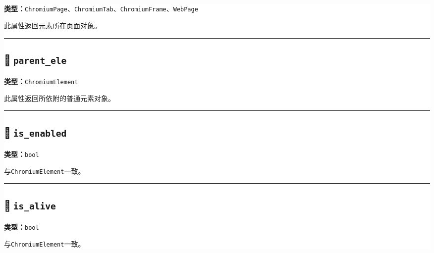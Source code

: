 **类型：**`ChromiumPage`、`ChromiumTab`、`ChromiumFrame`、`WebPage`

此属性返回元素所在页面对象。

---

## 📍 `parent_ele`

**类型：**`ChromiumElement`

此属性返回所依附的普通元素对象。

---

## 📍 `is_enabled`

**类型：**`bool`

与`ChromiumElement`一致。

---

## 📍 `is_alive`

**类型：**`bool`

与`ChromiumElement`一致。
